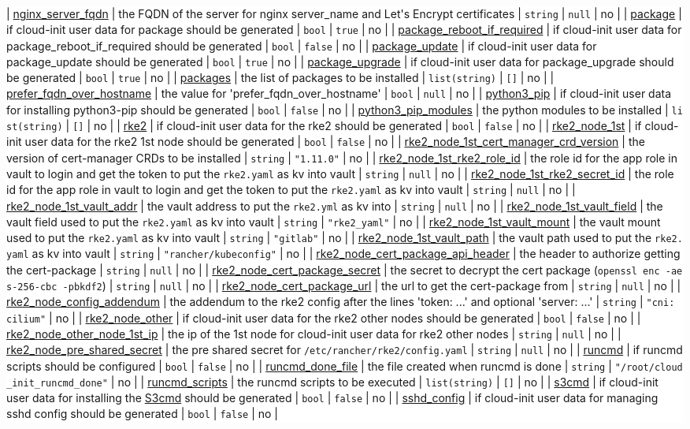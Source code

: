 | <a name="input_nginx_server_fqdn"></a> [nginx\_server\_fqdn](#input\_nginx\_server\_fqdn) | the FQDN of the server for nginx server\_name and Let's Encrypt certificates | `string` | `null` | no |
| <a name="input_package"></a> [package](#input\_package) | if cloud-init user data for package should be generated | `bool` | `true` | no |
| <a name="input_package_reboot_if_required"></a> [package\_reboot\_if\_required](#input\_package\_reboot\_if\_required) | if cloud-init user data for package\_reboot\_if\_required should be generated | `bool` | `false` | no |
| <a name="input_package_update"></a> [package\_update](#input\_package\_update) | if cloud-init user data for package\_update should be generated | `bool` | `true` | no |
| <a name="input_package_upgrade"></a> [package\_upgrade](#input\_package\_upgrade) | if cloud-init user data for package\_upgrade should be generated | `bool` | `true` | no |
| <a name="input_packages"></a> [packages](#input\_packages) | the list of packages to be installed | `list(string)` | `[]` | no |
| <a name="input_prefer_fqdn_over_hostname"></a> [prefer\_fqdn\_over\_hostname](#input\_prefer\_fqdn\_over\_hostname) | the value for 'prefer\_fqdn\_over\_hostname' | `bool` | `null` | no |
| <a name="input_python3_pip"></a> [python3\_pip](#input\_python3\_pip) | if cloud-init user data for installing python3-pip should be generated | `bool` | `false` | no |
| <a name="input_python3_pip_modules"></a> [python3\_pip\_modules](#input\_python3\_pip\_modules) | the python modules to be installed | `list(string)` | `[]` | no |
| <a name="input_rke2"></a> [rke2](#input\_rke2) | if cloud-init user data for the rke2 should be generated | `bool` | `false` | no |
| <a name="input_rke2_node_1st"></a> [rke2\_node\_1st](#input\_rke2\_node\_1st) | if cloud-init user data for the rke2 1st node should be generated | `bool` | `false` | no |
| <a name="input_rke2_node_1st_cert_manager_crd_version"></a> [rke2\_node\_1st\_cert\_manager\_crd\_version](#input\_rke2\_node\_1st\_cert\_manager\_crd\_version) | the version of cert-manager CRDs to be installed | `string` | `"1.11.0"` | no |
| <a name="input_rke2_node_1st_rke2_role_id"></a> [rke2\_node\_1st\_rke2\_role\_id](#input\_rke2\_node\_1st\_rke2\_role\_id) | the role id for the app role in vault to login and get the token to put the `rke2.yaml` as kv into vault | `string` | `null` | no |
| <a name="input_rke2_node_1st_rke2_secret_id"></a> [rke2\_node\_1st\_rke2\_secret\_id](#input\_rke2\_node\_1st\_rke2\_secret\_id) | the role id for the app role in vault to login and get the token to put the `rke2.yaml` as kv into vault | `string` | `null` | no |
| <a name="input_rke2_node_1st_vault_addr"></a> [rke2\_node\_1st\_vault\_addr](#input\_rke2\_node\_1st\_vault\_addr) | the vault address to put the `rke2.yml` as kv into | `string` | `null` | no |
| <a name="input_rke2_node_1st_vault_field"></a> [rke2\_node\_1st\_vault\_field](#input\_rke2\_node\_1st\_vault\_field) | the vault field used to put the `rke2.yaml` as kv into vault | `string` | `"rke2_yaml"` | no |
| <a name="input_rke2_node_1st_vault_mount"></a> [rke2\_node\_1st\_vault\_mount](#input\_rke2\_node\_1st\_vault\_mount) | the vault mount used to put the `rke2.yaml` as kv into vault | `string` | `"gitlab"` | no |
| <a name="input_rke2_node_1st_vault_path"></a> [rke2\_node\_1st\_vault\_path](#input\_rke2\_node\_1st\_vault\_path) | the vault path used to put the `rke2.yaml` as kv into vault | `string` | `"rancher/kubeconfig"` | no |
| <a name="input_rke2_node_cert_package_api_header"></a> [rke2\_node\_cert\_package\_api\_header](#input\_rke2\_node\_cert\_package\_api\_header) | the header to authorize getting the cert-package | `string` | `null` | no |
| <a name="input_rke2_node_cert_package_secret"></a> [rke2\_node\_cert\_package\_secret](#input\_rke2\_node\_cert\_package\_secret) | the secret to decrypt the cert package (`openssl enc -aes-256-cbc -pbkdf2`) | `string` | `null` | no |
| <a name="input_rke2_node_cert_package_url"></a> [rke2\_node\_cert\_package\_url](#input\_rke2\_node\_cert\_package\_url) | the url to get the cert-package from | `string` | `null` | no |
| <a name="input_rke2_node_config_addendum"></a> [rke2\_node\_config\_addendum](#input\_rke2\_node\_config\_addendum) | the addendum to the rke2 config after the lines 'token: ...' and optional 'server: ...' | `string` | `"cni: cilium"` | no |
| <a name="input_rke2_node_other"></a> [rke2\_node\_other](#input\_rke2\_node\_other) | if cloud-init user data for the rke2 other nodes should be generated | `bool` | `false` | no |
| <a name="input_rke2_node_other_node_1st_ip"></a> [rke2\_node\_other\_node\_1st\_ip](#input\_rke2\_node\_other\_node\_1st\_ip) | the ip of the 1st node for cloud-init user data for rke2 other nodes | `string` | `null` | no |
| <a name="input_rke2_node_pre_shared_secret"></a> [rke2\_node\_pre\_shared\_secret](#input\_rke2\_node\_pre\_shared\_secret) | the pre shared secret for `/etc/rancher/rke2/config.yaml` | `string` | `null` | no |
| <a name="input_runcmd"></a> [runcmd](#input\_runcmd) | if runcmd scripts should be configured | `bool` | `false` | no |
| <a name="input_runcmd_done_file"></a> [runcmd\_done\_file](#input\_runcmd\_done\_file) | the file created when runcmd is done | `string` | `"/root/cloud_init_runcmd_done"` | no |
| <a name="input_runcmd_scripts"></a> [runcmd\_scripts](#input\_runcmd\_scripts) | the runcmd scripts to be executed | `list(string)` | `[]` | no |
| <a name="input_s3cmd"></a> [s3cmd](#input\_s3cmd) | if cloud-init user data for installing the [S3cmd](https://github.com/s3tools/s3cmd) should be generated | `bool` | `false` | no |
| <a name="input_sshd_config"></a> [sshd\_config](#input\_sshd\_config) | if cloud-init user data for managing sshd config should be generated | `bool` | `false` | no |
